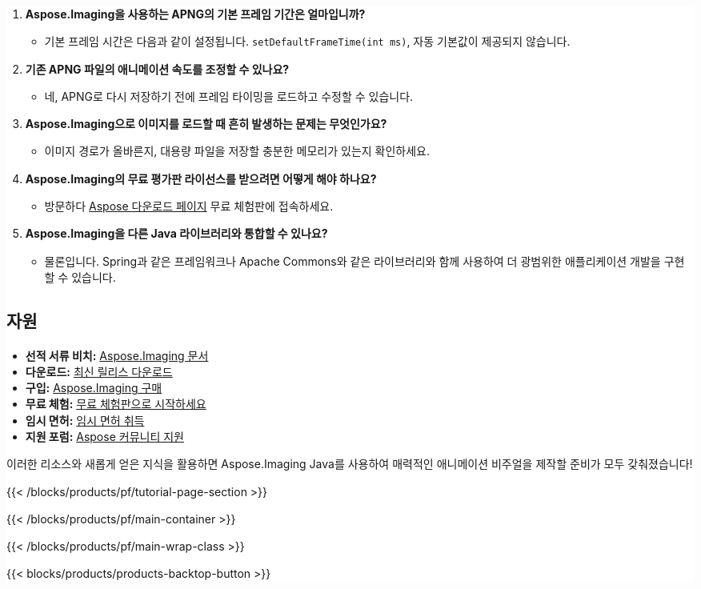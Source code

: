 1. **Aspose.Imaging을 사용하는 APNG의 기본 프레임 기간은 얼마입니까?**
   - 기본 프레임 시간은 다음과 같이 설정됩니다. `setDefaultFrameTime(int ms)`, 자동 기본값이 제공되지 않습니다.

2. **기존 APNG 파일의 애니메이션 속도를 조정할 수 있나요?**
   - 네, APNG로 다시 저장하기 전에 프레임 타이밍을 로드하고 수정할 수 있습니다.

3. **Aspose.Imaging으로 이미지를 로드할 때 흔히 발생하는 문제는 무엇인가요?**
   - 이미지 경로가 올바른지, 대용량 파일을 저장할 충분한 메모리가 있는지 확인하세요.

4. **Aspose.Imaging의 무료 평가판 라이선스를 받으려면 어떻게 해야 하나요?**
   - 방문하다 [Aspose 다운로드 페이지](https://releases.aspose.com/imaging/java/) 무료 체험판에 접속하세요.

5. **Aspose.Imaging을 다른 Java 라이브러리와 통합할 수 있나요?**
   - 물론입니다. Spring과 같은 프레임워크나 Apache Commons와 같은 라이브러리와 함께 사용하여 더 광범위한 애플리케이션 개발을 구현할 수 있습니다.

## 자원

- **선적 서류 비치:** [Aspose.Imaging 문서](https://reference.aspose.com/imaging/java/)
- **다운로드:** [최신 릴리스 다운로드](https://releases.aspose.com/imaging/java/)
- **구입:** [Aspose.Imaging 구매](https://purchase.aspose.com/buy)
- **무료 체험:** [무료 체험판으로 시작하세요](https://releases.aspose.com/imaging/java/)
- **임시 면허:** [임시 면허 취득](https://purchase.aspose.com/temporary-license/)
- **지원 포럼:** [Aspose 커뮤니티 지원](https://forum.aspose.com/c/imaging/10)

이러한 리소스와 새롭게 얻은 지식을 활용하면 Aspose.Imaging Java를 사용하여 매력적인 애니메이션 비주얼을 제작할 준비가 모두 갖춰졌습니다!

{{< /blocks/products/pf/tutorial-page-section >}}

{{< /blocks/products/pf/main-container >}}

{{< /blocks/products/pf/main-wrap-class >}}

{{< blocks/products/products-backtop-button >}}